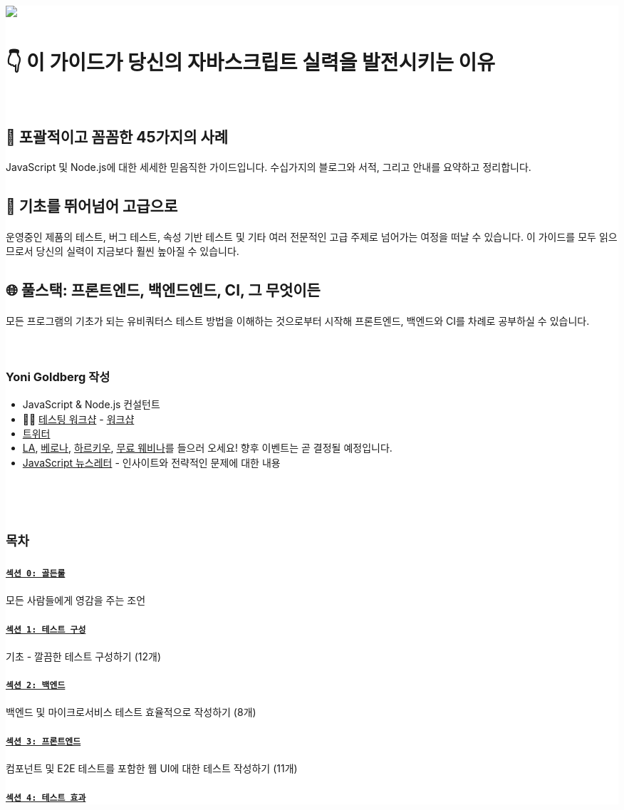 <img src="/assets/jtbp-header-blue.png" width="1920px"/>

<br/>

# 👇 이 가이드가 당신의 자바스크립트 실력을 발전시키는 이유

<br/>

## 📗 포괄적이고 꼼꼼한 45가지의 사례
JavaScript 및 Node.js에 대한 세세한 믿음직한 가이드입니다. 수십가지의 블로그와 서적, 그리고 안내를 요약하고 정리합니다.

## 🚢 기초를 뛰어넘어 고급으로
운영중인 제품의 테스트, 버그 테스트, 속성 기반 테스트 및 기타 여러 전문적인 고급 주제로 넘어가는 여정을 떠날 수 있습니다.
이 가이드를 모두 읽으므로서 당신의 실력이 지금보다 훨씬 높아질 수 있습니다.

## 🌐 풀스택: 프론트엔드, 백엔드엔드, CI, 그 무엇이든
모든 프로그램의 기초가 되는 유비쿼터스 테스트 방법을 이해하는 것으로부터 시작해 프론트엔드, 백엔드와 CI를 차례로 공부하실 수 있습니다.

<br/>

### Yoni Goldberg 작성

* JavaScript & Node.js 컨설턴트
* 👨‍🏫 [테스팅 워크샵](https://www.testjavascript.com) -  [워크샵](https://www.testjavascript.com)
* [트위터](https://twitter.com/goldbergyoni/)
* [LA](https://js.la/), [베로나](https://2019.nodejsday.it/), [하르키우](https://kharkivjs.org/), [무료 웨비나](https://zoom.us/webinar/register/1015657064375/WN_Lzvnuv4oQJOYey2jXNqX6A)를 들으러 오세요! 향후 이벤트는 곧 결정될 예정입니다.
* [JavaScript 뉴스레터](https://testjavascript.com/newsletter/) - 인사이트와 전략적인 문제에 대한 내용

<br/><br/>

## `목차`

#### [`섹션 0: 골든룰`](#섹션-0️⃣-황금률)

모든 사람들에게 영감을 주는 조언

#### [`섹션 1: 테스트 구성`](#섹션-1-테스트-해부-1)

기초 - 깔끔한 테스트 구성하기 (12개)

#### [`섹션 2: 백엔드`](#섹션-2️⃣-백엔드-테스트)

백엔드 및 마이크로서비스 테스트 효율적으로 작성하기 (8개)

#### [`섹션 3: 프론트엔드`](#섹션-3️⃣-프론트엔드-테스트)

컴포넌트 및 E2E 테스트를 포함한 웹 UI에 대한 테스트 작성하기 (11개)

#### [`섹션 4: 테스트 효과`](#섹션-4️⃣-테스트-효과-측정)
